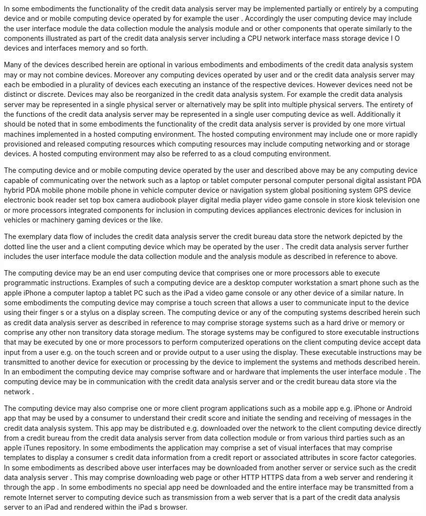 In some embodiments the functionality of the credit data analysis server may be implemented partially or entirely by a computing device and or mobile computing device operated by for example the user . Accordingly the user computing device may include the user interface module the data collection module the analysis module and or other components that operate similarly to the components illustrated as part of the credit data analysis server including a CPU network interface mass storage device I O devices and interfaces memory and so forth.

Many of the devices described herein are optional in various embodiments and embodiments of the credit data analysis system may or may not combine devices. Moreover any computing devices operated by user and or the credit data analysis server may each be embodied in a plurality of devices each executing an instance of the respective devices. However devices need not be distinct or discrete. Devices may also be reorganized in the credit data analysis system. For example the credit data analysis server may be represented in a single physical server or alternatively may be split into multiple physical servers. The entirety of the functions of the credit data analysis server may be represented in a single user computing device as well. Additionally it should be noted that in some embodiments the functionality of the credit data analysis server is provided by one more virtual machines implemented in a hosted computing environment. The hosted computing environment may include one or more rapidly provisioned and released computing resources which computing resources may include computing networking and or storage devices. A hosted computing environment may also be referred to as a cloud computing environment.

The computing device and or mobile computing device operated by the user and described above may be any computing device capable of communicating over the network such as a laptop or tablet computer personal computer personal digital assistant PDA hybrid PDA mobile phone mobile phone in vehicle computer device or navigation system global positioning system GPS device electronic book reader set top box camera audiobook player digital media player video game console in store kiosk television one or more processors integrated components for inclusion in computing devices appliances electronic devices for inclusion in vehicles or machinery gaming devices or the like.

The exemplary data flow of includes the credit data analysis server the credit bureau data store the network depicted by the dotted line the user and a client computing device which may be operated by the user . The credit data analysis server further includes the user interface module the data collection module and the analysis module as described in reference to above.

The computing device may be an end user computing device that comprises one or more processors able to execute programmatic instructions. Examples of such a computing device are a desktop computer workstation a smart phone such as the apple iPhone a computer laptop a tablet PC such as the iPad a video game console or any other device of a similar nature. In some embodiments the computing device may comprise a touch screen that allows a user to communicate input to the device using their finger s or a stylus on a display screen. The computing device or any of the computing systems described herein such as credit data analysis server as described in reference to may comprise storage systems such as a hard drive or memory or comprise any other non transitory data storage medium. The storage systems may be configured to store executable instructions that may be executed by one or more processors to perform computerized operations on the client computing device accept data input from a user e.g. on the touch screen and or provide output to a user using the display. These executable instructions may be transmitted to another device for execution or processing by the device to implement the systems and methods described herein. In an embodiment the computing device may comprise software and or hardware that implements the user interface module . The computing device may be in communication with the credit data analysis server and or the credit bureau data store via the network .

The computing device may also comprise one or more client program applications such as a mobile app e.g. iPhone or Android app that may be used by a consumer to understand their credit score and initiate the sending and receiving of messages in the credit data analysis system. This app may be distributed e.g. downloaded over the network to the client computing device directly from a credit bureau from the credit data analysis server from data collection module or from various third parties such as an apple iTunes repository. In some embodiments the application may comprise a set of visual interfaces that may comprise templates to display a consumer s credit data information from a credit report or associated attributes in score factor categories. In some embodiments as described above user interfaces may be downloaded from another server or service such as the credit data analysis server . This may comprise downloading web page or other HTTP HTTPS data from a web server and rendering it through the app . In some embodiments no special app need be downloaded and the entire interface may be transmitted from a remote Internet server to computing device such as transmission from a web server that is a part of the credit data analysis server to an iPad and rendered within the iPad s browser.

